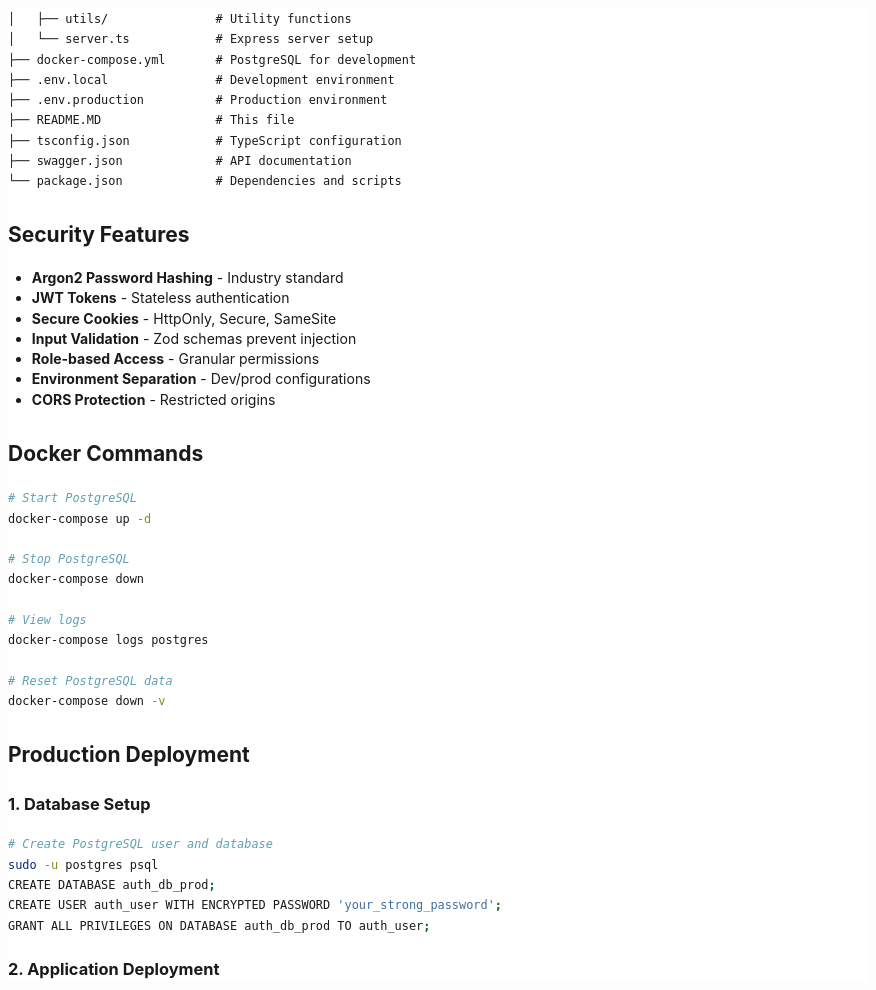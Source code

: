 ```
│   ├── utils/               # Utility functions
│   └── server.ts            # Express server setup
├── docker-compose.yml       # PostgreSQL for development
├── .env.local               # Development environment
├── .env.production          # Production environment
├── README.MD                # This file
├── tsconfig.json            # TypeScript configuration
├── swagger.json             # API documentation
└── package.json             # Dependencies and scripts
```

## Security Features

- **Argon2 Password Hashing** - Industry standard
- **JWT Tokens** - Stateless authentication
- **Secure Cookies** - HttpOnly, Secure, SameSite
- **Input Validation** - Zod schemas prevent injection
- **Role-based Access** - Granular permissions
- **Environment Separation** - Dev/prod configurations
- **CORS Protection** - Restricted origins

## Docker Commands

```bash
# Start PostgreSQL
docker-compose up -d

# Stop PostgreSQL
docker-compose down

# View logs
docker-compose logs postgres

# Reset PostgreSQL data
docker-compose down -v
```

## Production Deployment

### 1. Database Setup

```bash
# Create PostgreSQL user and database
sudo -u postgres psql
CREATE DATABASE auth_db_prod;
CREATE USER auth_user WITH ENCRYPTED PASSWORD 'your_strong_password';
GRANT ALL PRIVILEGES ON DATABASE auth_db_prod TO auth_user;
```

### 2. Application Deployment
